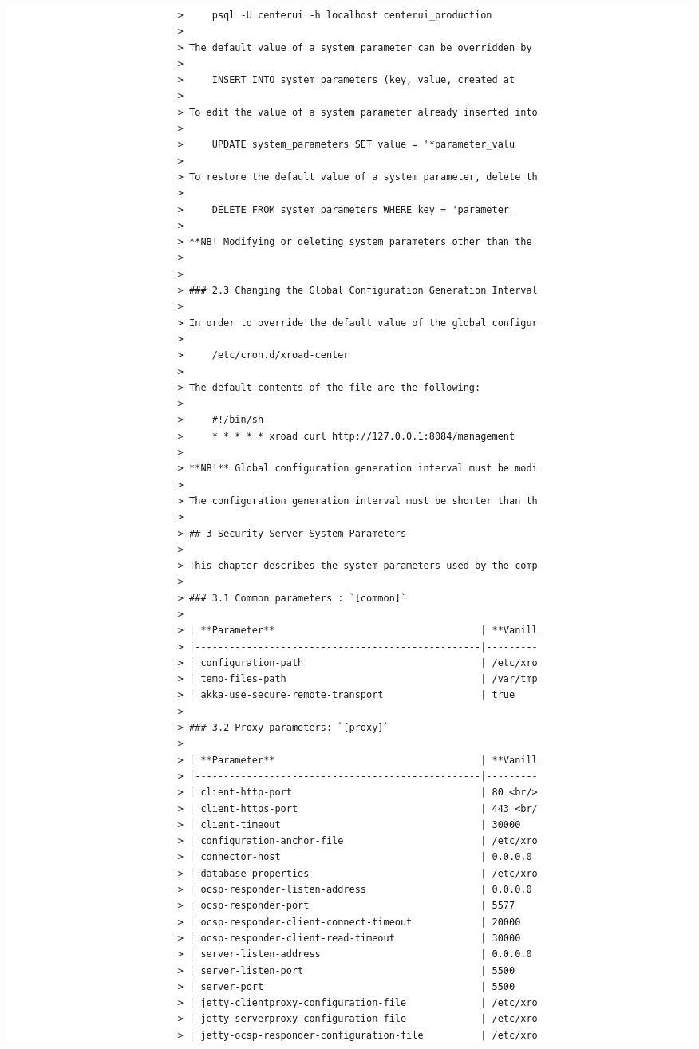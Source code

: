 							      >		psql -U centerui -h localhost centerui_production
							      >
							      >	The default value of a system parameter can be overridden by 
							      >
							      >		INSERT INTO system_parameters (key, value, created_at
							      >
							      >	To edit the value of a system parameter already inserted into
							      >
							      >		UPDATE system_parameters SET value = '*parameter_valu
							      >
							      >	To restore the default value of a system parameter, delete th
							      >
							      >		DELETE FROM system_parameters WHERE key = 'parameter_
							      >
							      >	**NB! Modifying or deleting system parameters other than the 
							      >
							      >
							      >	### 2.3 Changing the Global Configuration Generation Interval
							      >
							      >	In order to override the default value of the global configur
							      >
							      >		/etc/cron.d/xroad-center
							      >
							      >	The default contents of the file are the following:
							      >
							      >		#!/bin/sh
							      >		* * * * * xroad curl http://127.0.0.1:8084/management
							      >
							      >	**NB!** Global configuration generation interval must be modi
							      >
							      >	The configuration generation interval must be shorter than th
							      >
							      >	## 3 Security Server System Parameters
							      >
							      >	This chapter describes the system parameters used by the comp
							      >
							      >	### 3.1 Common parameters : `[common]`
							      >
							      >	| **Parameter**                                    | **Vanill
							      >	|--------------------------------------------------|---------
							      >	| configuration-path                               | /etc/xro
							      >	| temp-files-path                                  | /var/tmp
							      >	| akka-use-secure-remote-transport                 | true    
							      >
							      >	### 3.2 Proxy parameters: `[proxy]`
							      >
							      >	| **Parameter**                                    | **Vanill
							      >	|--------------------------------------------------|---------
							      >	| client-http-port                                 | 80 <br/>
							      >	| client-https-port                                | 443 <br/
							      >	| client-timeout                                   | 30000   
							      >	| configuration-anchor-file                        | /etc/xro
							      >	| connector-host                                   | 0.0.0.0 
							      >	| database-properties                              | /etc/xro
							      >	| ocsp-responder-listen-address                    | 0.0.0.0 
							      >	| ocsp-responder-port                              | 5577    
							      >	| ocsp-responder-client-connect-timeout            | 20000   
							      >	| ocsp-responder-client-read-timeout               | 30000   
							      >	| server-listen-address                            | 0.0.0.0 
							      >	| server-listen-port                               | 5500    
							      >	| server-port                                      | 5500    
							      >	| jetty-clientproxy-configuration-file             | /etc/xro
							      >	| jetty-serverproxy-configuration-file             | /etc/xro
							      >	| jetty-ocsp-responder-configuration-file          | /etc/xro